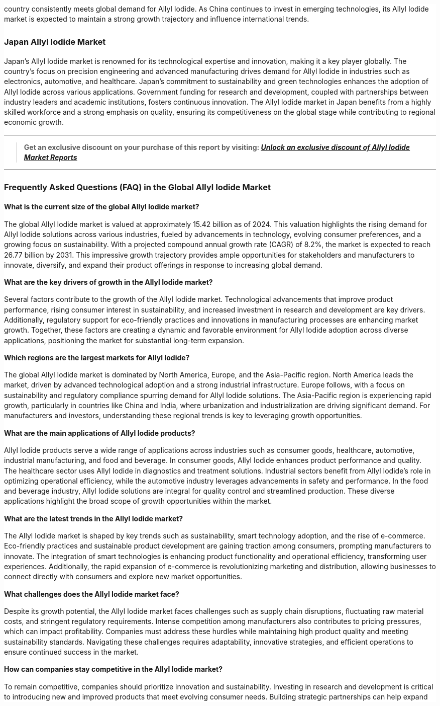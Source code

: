 country consistently meets global demand for Allyl Iodide. As China continues to invest in emerging technologies, its Allyl Iodide market is expected to maintain a strong growth trajectory and influence international trends.</p><h3>Japan Allyl Iodide Market</h3><p>Japan&rsquo;s Allyl Iodide market is renowned for its technological expertise and innovation, making it a key player globally. The country&rsquo;s focus on precision engineering and advanced manufacturing drives demand for Allyl Iodide in industries such as electronics, automotive, and healthcare. Japan&rsquo;s commitment to sustainability and green technologies enhances the adoption of Allyl Iodide across various applications. Government funding for research and development, coupled with partnerships between industry leaders and academic institutions, fosters continuous innovation. The Allyl Iodide market in Japan benefits from a highly skilled workforce and a strong emphasis on quality, ensuring its competitiveness on the global stage while contributing to regional economic growth.</p><hr /><blockquote><p><strong>Get an exclusive discount on your purchase of this report by visiting: <em><a href="://marketresearchpulse.com/ask-for-discount/103709?utm_source=Github&amp;utm_medium=052">Unlock an exclusive discount of Allyl Iodide Market Reports</a></em>&nbsp;</strong></p></blockquote><hr /><h3>Frequently Asked Questions (FAQ) in the Global Allyl Iodide Market</h3><p><strong>What is the current size of the global Allyl Iodide market?</strong></p><p>The global Allyl Iodide market is valued at approximately 15.42 billion as of 2024. This valuation highlights the rising demand for Allyl Iodide solutions across various industries, fueled by advancements in technology, evolving consumer preferences, and a growing focus on sustainability. With a projected compound annual growth rate (CAGR) of 8.2%, the market is expected to reach 26.77 billion by 2031. This impressive growth trajectory provides ample opportunities for stakeholders and manufacturers to innovate, diversify, and expand their product offerings in response to increasing global demand.</p><p><strong>What are the key drivers of growth in the Allyl Iodide market?</strong></p><p>Several factors contribute to the growth of the Allyl Iodide market. Technological advancements that improve product performance, rising consumer interest in sustainability, and increased investment in research and development are key drivers. Additionally, regulatory support for eco-friendly practices and innovations in manufacturing processes are enhancing market growth. Together, these factors are creating a dynamic and favorable environment for Allyl Iodide adoption across diverse applications, positioning the market for substantial long-term expansion.</p><p><strong>Which regions are the largest markets for Allyl Iodide?</strong></p><p>The global Allyl Iodide market is dominated by North America, Europe, and the Asia-Pacific region. North America leads the market, driven by advanced technological adoption and a strong industrial infrastructure. Europe follows, with a focus on sustainability and regulatory compliance spurring demand for Allyl Iodide solutions. The Asia-Pacific region is experiencing rapid growth, particularly in countries like China and India, where urbanization and industrialization are driving significant demand. For manufacturers and investors, understanding these regional trends is key to leveraging growth opportunities.</p><p><strong>What are the main applications of Allyl Iodide products?</strong></p><p>Allyl Iodide products serve a wide range of applications across industries such as consumer goods, healthcare, automotive, industrial manufacturing, and food and beverage. In consumer goods, Allyl Iodide enhances product performance and quality. The healthcare sector uses Allyl Iodide in diagnostics and treatment solutions. Industrial sectors benefit from Allyl Iodide&rsquo;s role in optimizing operational efficiency, while the automotive industry leverages advancements in safety and performance. In the food and beverage industry, Allyl Iodide solutions are integral for quality control and streamlined production. These diverse applications highlight the broad scope of growth opportunities within the market.</p><p><strong>What are the latest trends in the Allyl Iodide market?</strong></p><p>The Allyl Iodide market is shaped by key trends such as sustainability, smart technology adoption, and the rise of e-commerce. Eco-friendly practices and sustainable product development are gaining traction among consumers, prompting manufacturers to innovate. The integration of smart technologies is enhancing product functionality and operational efficiency, transforming user experiences. Additionally, the rapid expansion of e-commerce is revolutionizing marketing and distribution, allowing businesses to connect directly with consumers and explore new market opportunities.</p><p><strong>What challenges does the Allyl Iodide market face?</strong></p><p>Despite its growth potential, the Allyl Iodide market faces challenges such as supply chain disruptions, fluctuating raw material costs, and stringent regulatory requirements. Intense competition among manufacturers also contributes to pricing pressures, which can impact profitability. Companies must address these hurdles while maintaining high product quality and meeting sustainability standards. Navigating these challenges requires adaptability, innovative strategies, and efficient operations to ensure continued success in the market.</p><p><strong>How can companies stay competitive in the Allyl Iodide market?</strong></p><p>To remain competitive, companies should prioritize innovation and sustainability. Investing in research and development is critical to introducing new and improved products that meet evolving consumer needs. Building strategic partnerships can help expand